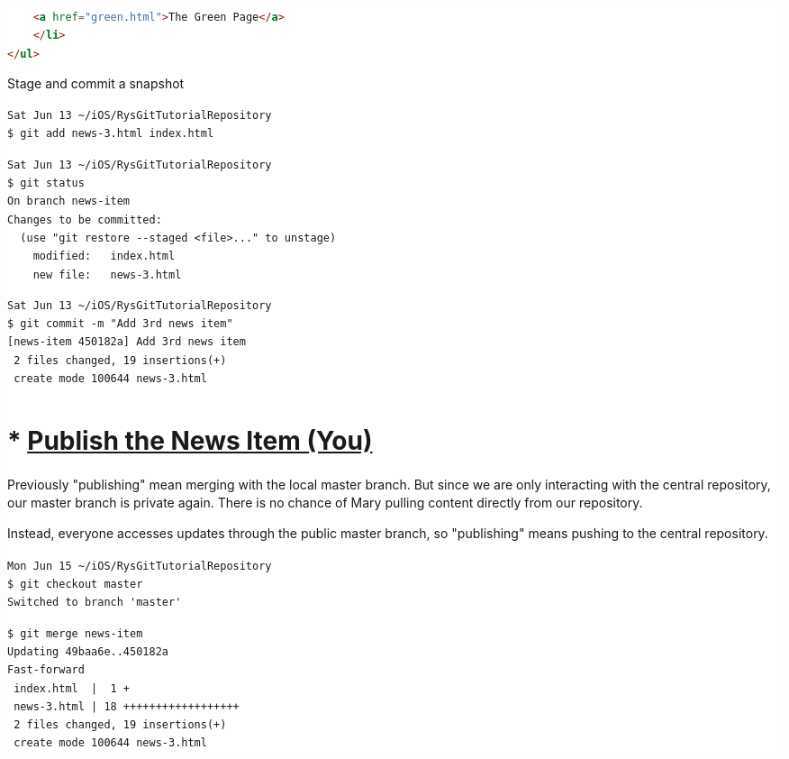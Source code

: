 ```html
  	<a href="green.html">The Green Page</a>
	</li>
</ul>
```

Stage and commit a snapshot

```console
Sat Jun 13 ~/iOS/RysGitTutorialRepository 
$ git add news-3.html index.html 
```

```console
Sat Jun 13 ~/iOS/RysGitTutorialRepository 
$ git status
On branch news-item
Changes to be committed:
  (use "git restore --staged <file>..." to unstage)
	modified:   index.html
	new file:   news-3.html
```

```console
Sat Jun 13 ~/iOS/RysGitTutorialRepository 
$ git commit -m "Add 3rd news item"
[news-item 450182a] Add 3rd news item
 2 files changed, 19 insertions(+)
 create mode 100644 news-3.html
```

# 	* [Publish the News Item (You)](https://github.com/c4arl0s/9CentralizedWorkflowsRysGitTutorial#9-centralized-workflows-rysgit-tutorial---content)

Previously "publishing" mean merging with the local master branch. But since we are only interacting with the central repository, our master branch is private again. There is no chance of Mary pulling content directly from our repository.

Instead, everyone accesses updates through the public master branch, so "publishing" means pushing to the central repository.

```console
Mon Jun 15 ~/iOS/RysGitTutorialRepository 
$ git checkout master
Switched to branch 'master'
```

```console
$ git merge news-item
Updating 49baa6e..450182a
Fast-forward
 index.html  |  1 +
 news-3.html | 18 ++++++++++++++++++
 2 files changed, 19 insertions(+)
 create mode 100644 news-3.html
```
